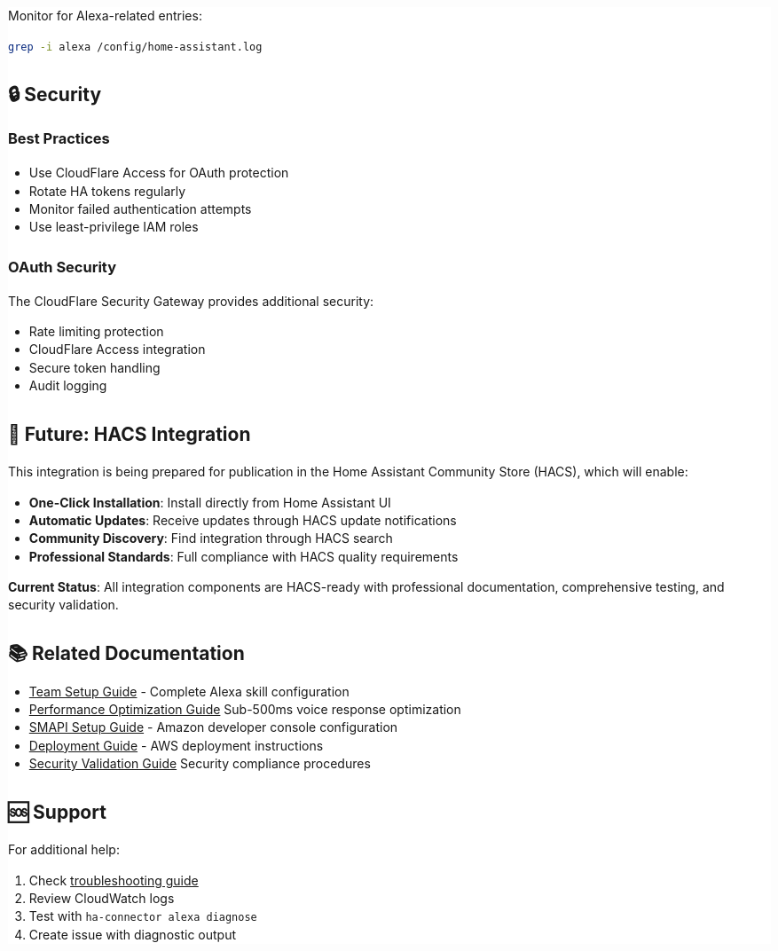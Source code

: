 Monitor for Alexa-related entries:

```bash
grep -i alexa /config/home-assistant.log
```

## 🔒 Security

### Best Practices

- Use CloudFlare Access for OAuth protection
- Rotate HA tokens regularly
- Monitor failed authentication attempts
- Use least-privilege IAM roles

### OAuth Security

The CloudFlare Security Gateway provides additional security:

- Rate limiting protection
- CloudFlare Access integration
- Secure token handling
- Audit logging

## 🔮 Future: HACS Integration

This integration is being prepared for publication in the Home Assistant
Community Store (HACS), which will enable:

- **One-Click Installation**: Install directly from Home Assistant UI
- **Automatic Updates**: Receive updates through HACS update notifications
- **Community Discovery**: Find integration through HACS search
- **Professional Standards**: Full compliance with HACS quality requirements

**Current Status**: All integration components are HACS-ready with professional
documentation, comprehensive testing, and security validation.

## 📚 Related Documentation

- [Team Setup Guide](TEAM_SETUP.md) - Complete Alexa skill configuration
- [Performance Optimization Guide](PERFORMANCE_OPTIMIZATION.md)
  Sub-500ms voice response optimization
- [SMAPI Setup Guide](SMAPI_SETUP_GUIDE.md) - Amazon developer console configuration
- [Deployment Guide](../../deployment/DEPLOYMENT_QUICK_REFERENCE.md) - AWS deployment instructions
- [Security Validation Guide](../../deployment/security_validation_guide.md)
  Security compliance procedures

## 🆘 Support

For additional help:

1. Check [troubleshooting guide](deployment/TROUBLESHOOTING.md)
2. Review CloudWatch logs
3. Test with `ha-connector alexa diagnose`
4. Create issue with diagnostic output
